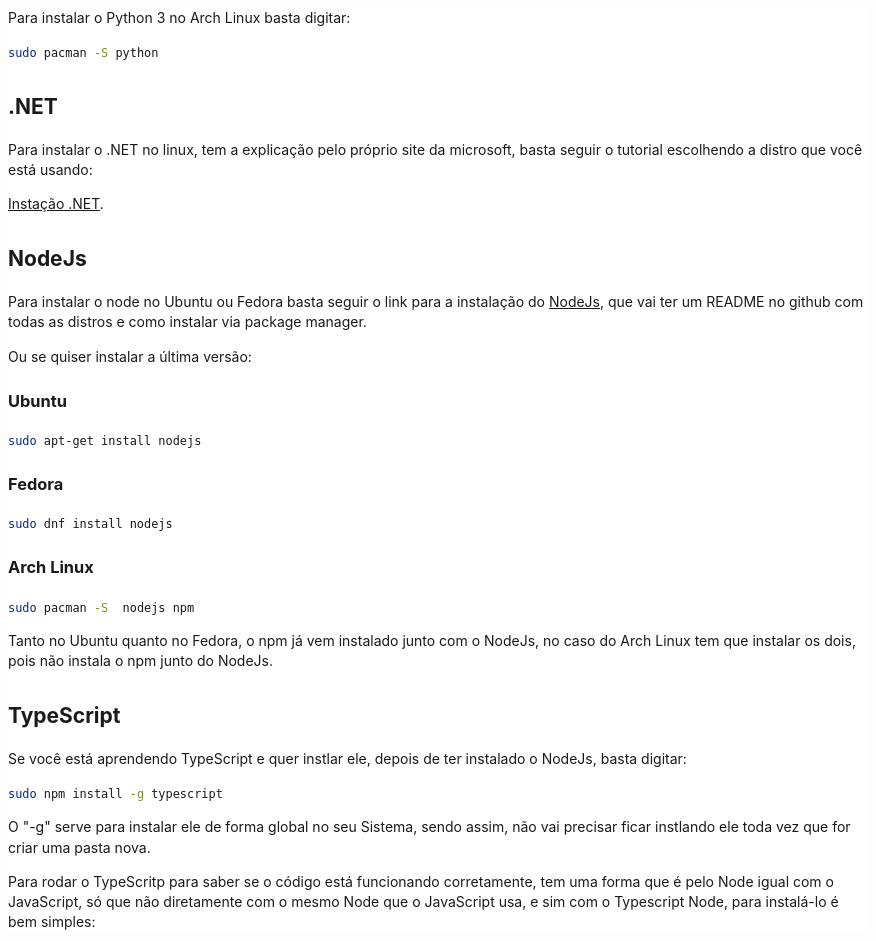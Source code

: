 Para instalar o Python 3 no Arch Linux basta digitar:

```bash
sudo pacman -S python
```

## .NET

Para instalar o .NET no linux, tem a explicação pelo próprio site da microsoft, basta seguir o tutorial escolhendo a distro que você está usando:

<a href = "https://docs.microsoft.com/pt-br/dotnet/core/install/linux">Instação .NET</a>.

## NodeJs

Para instalar o node no Ubuntu ou Fedora basta seguir o link para a instalação do <a href="https://github.com/nodesource/distributions/blob/master/README.md"> NodeJs</a>, que vai ter um README no github com todas as distros e como instalar via package manager.

Ou se quiser instalar a última versão:

### Ubuntu

```bash
sudo apt-get install nodejs
```

### Fedora

```bash
sudo dnf install nodejs
```

### Arch Linux

```bash
sudo pacman -S  nodejs npm
```

Tanto no Ubuntu quanto no Fedora, o npm já vem instalado junto com o NodeJs, no caso do Arch Linux tem que instalar os dois, pois não instala o npm junto do NodeJs.

## TypeScript

Se você está aprendendo TypeScript e quer instlar ele, depois de ter instalado o NodeJs, basta digitar:

```bash
sudo npm install -g typescript
```

O "-g" serve para instalar ele de forma global no seu Sistema, sendo assim, não vai precisar ficar instlando ele toda vez que for criar uma pasta nova.

Para rodar o TypeScritp para saber se o código está funcionando corretamente, tem uma forma que é pelo Node igual com o JavaScript, só que não diretamente com o mesmo Node que o JavaScript usa, e sim com o Typescript Node, para instalá-lo é bem simples:

